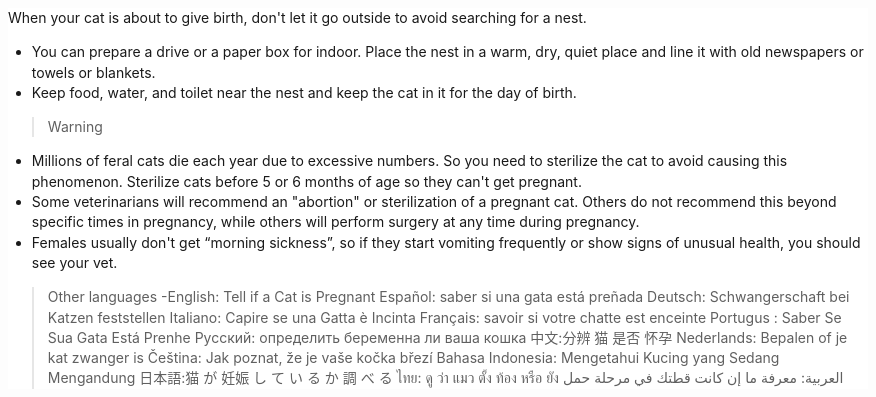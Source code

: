 When your cat is about to give birth, don't let it go outside to avoid searching for a nest. 
- You can prepare a drive or a paper box for indoor. Place the nest in a warm, dry, quiet place and line it with old newspapers or towels or blankets.
- Keep food, water, and toilet near the nest and keep the cat in it for the day of birth.

> Warning
- Millions of feral cats die each year due to excessive numbers. So you need to sterilize the cat to avoid causing this phenomenon. Sterilize cats before 5 or 6 months of age so they can't get pregnant.
- Some veterinarians will recommend an "abortion" or sterilization of a pregnant cat. Others do not recommend this beyond specific times in pregnancy, while others will perform surgery at any time during pregnancy.
- Females usually don't get “morning sickness”, so if they start vomiting frequently or show signs of unusual health, you should see your vet.

> Other languages
-English: Tell if a Cat is Pregnant Español: saber si una gata está preñada Deutsch: Schwangerschaft bei Katzen feststellen Italiano: Capire se una Gatta è Incinta Français: savoir si votre chatte est enceinte Portugus : Saber Se Sua Gata Está Prenhe Русский: определить беременна ли ваша кошка 中文:分辨 猫 是否 怀孕 Nederlands: Bepalen of je kat zwanger is Čeština: Jak poznat, že je vaše kočka březí Bahasa Indonesia: Mengetahui Kucing yang Sedang Mengandung 日本語:猫 が 妊娠 し て い る か 調 べ る ไทย: ดู ว่า แมว ตั้ง ท้อง หรือ ยัง العربية: معرفة ما إن كانت قطتك في مرحلة حمل
